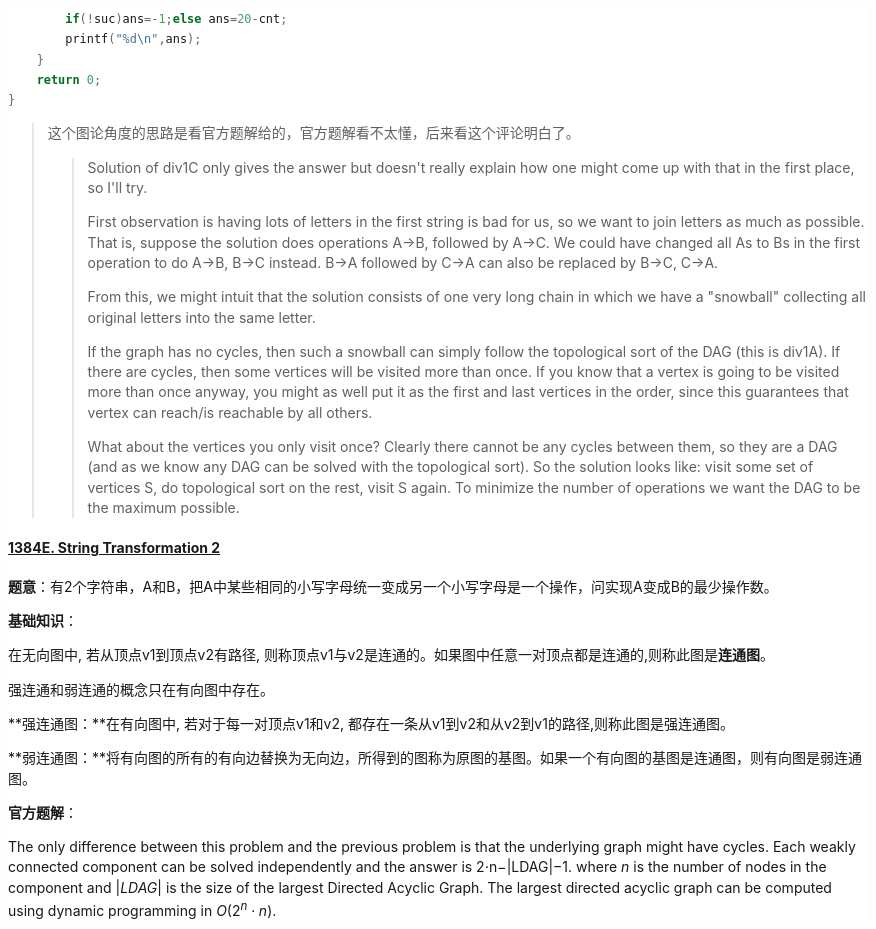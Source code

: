 ```c++
        if(!suc)ans=-1;else ans=20-cnt;
        printf("%d\n",ans);
    }
    return 0;
}
```

>这个图论角度的思路是看官方题解给的，官方题解看不太懂，后来看这个评论明白了。
>
> > Solution of div1C only gives the answer but  doesn't really explain how one might come up with that in the first  place, so I'll try.
> >
> > First observation is having lots of letters in the first string is bad for us, so we want to join letters as much as  possible. That is, suppose the solution does operations A->B,  followed by A->C. We could have changed all As to Bs in the first  operation to do A->B, B->C instead. B->A followed by C->A  can also be replaced by B->C, C->A.
> >
> > From this, we might  intuit that the solution consists of one very long chain in which we  have a "snowball" collecting all original letters into the same letter.
> >
> > If the graph has no cycles, then such a snowball can simply follow the  topological sort of the DAG (this is div1A). If there are cycles, then  some vertices will be visited more than once. If you know that a vertex  is going to be visited more than once anyway, you might as well put it  as the first and last vertices in the order, since this guarantees that  vertex can reach/is reachable by all others.
> >
> > What about the  vertices you only visit once? Clearly there cannot be any cycles between them, so they are a DAG (and as we know any DAG can be solved with the  topological sort). So the solution looks like: visit some set of  vertices S, do topological sort on the rest, visit S again. To minimize  the number of operations we want the DAG to be the maximum possible.
>
> 



#### [1384E. String Transformation 2](https://codeforces.com/contest/1383/problem/C)

**题意**：有2个字符串，A和B，把A中某些相同的小写字母统一变成另一个小写字母是一个操作，问实现A变成B的最少操作数。

**基础知识**：

在无向图中, 若从顶点v1到顶点v2有路径, 则称顶点v1与v2是连通的。如果图中任意一对顶点都是连通的,则称此图是**连通图**。

强连通和弱连通的概念只在有向图中存在。

**强连通图：**在有向图中, 若对于每一对顶点v1和v2, 都存在一条从v1到v2和从v2到v1的路径,则称此图是强连通图。

**弱连通图：**将有向图的所有的有向边替换为无向边，所得到的图称为原图的基图。如果一个有向图的基图是连通图，则有向图是弱连通图。

**官方题解**：

The only difference between this problem and the previous problem is that the underlying graph might have cycles.
Each weakly connected component can be solved independently and the answer is 2⋅n−|LDAG|−1.  where *n* is the   number of nodes in the component and |*LDAG*|  is the size of the largest Directed Acyclic Graph.
The largest directed acyclic graph can be computed using dynamic  programming in $O(2^n⋅n)$.
